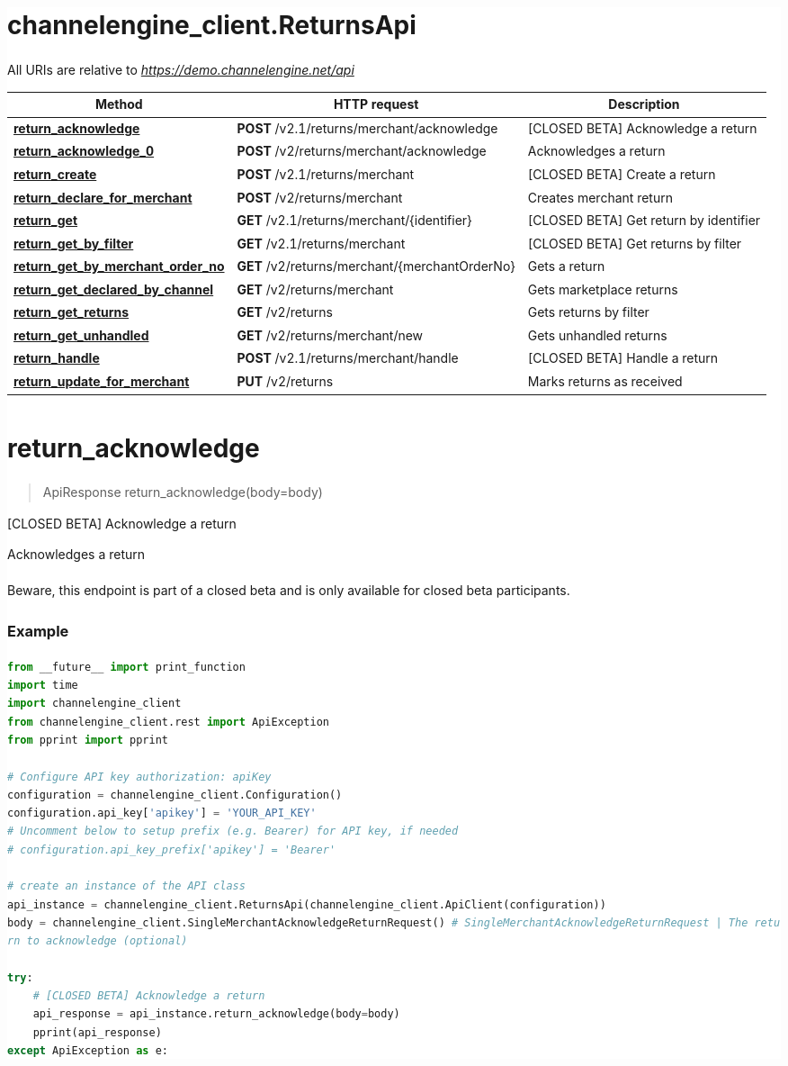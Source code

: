 # channelengine_client.ReturnsApi

All URIs are relative to *https://demo.channelengine.net/api*

Method | HTTP request | Description
------------- | ------------- | -------------
[**return_acknowledge**](ReturnsApi.md#return_acknowledge) | **POST** /v2.1/returns/merchant/acknowledge | [CLOSED BETA] Acknowledge a return
[**return_acknowledge_0**](ReturnsApi.md#return_acknowledge_0) | **POST** /v2/returns/merchant/acknowledge | Acknowledges a return
[**return_create**](ReturnsApi.md#return_create) | **POST** /v2.1/returns/merchant | [CLOSED BETA] Create a return
[**return_declare_for_merchant**](ReturnsApi.md#return_declare_for_merchant) | **POST** /v2/returns/merchant | Creates merchant return
[**return_get**](ReturnsApi.md#return_get) | **GET** /v2.1/returns/merchant/{identifier} | [CLOSED BETA] Get return by identifier
[**return_get_by_filter**](ReturnsApi.md#return_get_by_filter) | **GET** /v2.1/returns/merchant | [CLOSED BETA] Get returns by filter
[**return_get_by_merchant_order_no**](ReturnsApi.md#return_get_by_merchant_order_no) | **GET** /v2/returns/merchant/{merchantOrderNo} | Gets a return
[**return_get_declared_by_channel**](ReturnsApi.md#return_get_declared_by_channel) | **GET** /v2/returns/merchant | Gets marketplace returns
[**return_get_returns**](ReturnsApi.md#return_get_returns) | **GET** /v2/returns | Gets returns by filter
[**return_get_unhandled**](ReturnsApi.md#return_get_unhandled) | **GET** /v2/returns/merchant/new | Gets unhandled returns
[**return_handle**](ReturnsApi.md#return_handle) | **POST** /v2.1/returns/merchant/handle | [CLOSED BETA] Handle a return
[**return_update_for_merchant**](ReturnsApi.md#return_update_for_merchant) | **PUT** /v2/returns | Marks returns as received

# **return_acknowledge**
> ApiResponse return_acknowledge(body=body)

[CLOSED BETA] Acknowledge a return

Acknowledges a return<br /> <br />Beware, this endpoint is part of a closed beta and is only available for closed beta participants.

### Example
```python
from __future__ import print_function
import time
import channelengine_client
from channelengine_client.rest import ApiException
from pprint import pprint

# Configure API key authorization: apiKey
configuration = channelengine_client.Configuration()
configuration.api_key['apikey'] = 'YOUR_API_KEY'
# Uncomment below to setup prefix (e.g. Bearer) for API key, if needed
# configuration.api_key_prefix['apikey'] = 'Bearer'

# create an instance of the API class
api_instance = channelengine_client.ReturnsApi(channelengine_client.ApiClient(configuration))
body = channelengine_client.SingleMerchantAcknowledgeReturnRequest() # SingleMerchantAcknowledgeReturnRequest | The return to acknowledge (optional)

try:
    # [CLOSED BETA] Acknowledge a return
    api_response = api_instance.return_acknowledge(body=body)
    pprint(api_response)
except ApiException as e:
```
